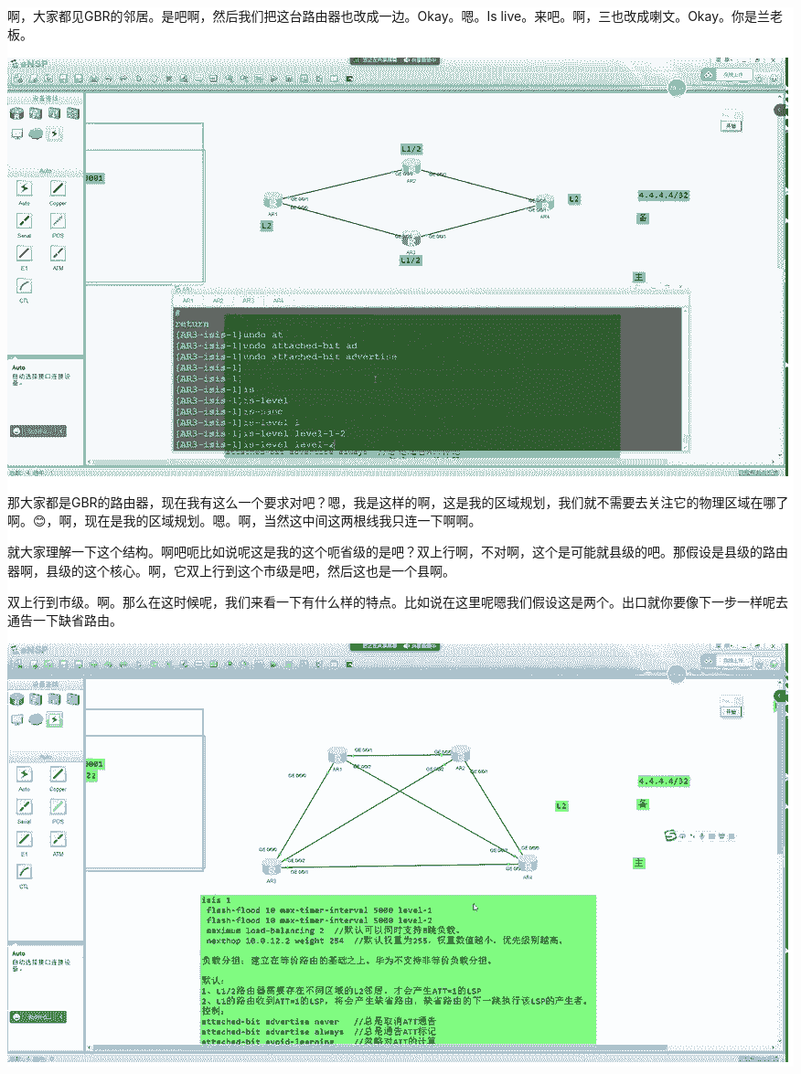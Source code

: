 啊，大家都见GBR的邻居。是吧啊，然后我们把这台路由器也改成一边。Okay。嗯。Is live。来吧。啊，三也改成喇文。Okay。你是兰老板。



![](img/91dfb2a315f4f79af747715878d522e8_126.png)

那大家都是GBR的路由器，现在我有这么一个要求对吧？嗯，我是这样的啊，这是我的区域规划，我们就不需要去关注它的物理区域在哪了啊。😊，啊，现在是我的区域规划。嗯。啊，当然这中间这两根线我只连一下啊啊。

就大家理解一下这个结构。啊吧呃比如说呢这是我的这个呃省级的是吧？双上行啊，不对啊，这个是可能就县级的吧。那假设是县级的路由器啊，县级的这个核心。啊，它双上行到这个市级是吧，然后这也是一个县啊。

双上行到市级。啊。那么在这时候呢，我们来看一下有什么样的特点。比如说在这里呢嗯我们假设这是两个。出口就你要像下一步一样呢去通告一下缺省路由。



![](img/91dfb2a315f4f79af747715878d522e8_128.png)
